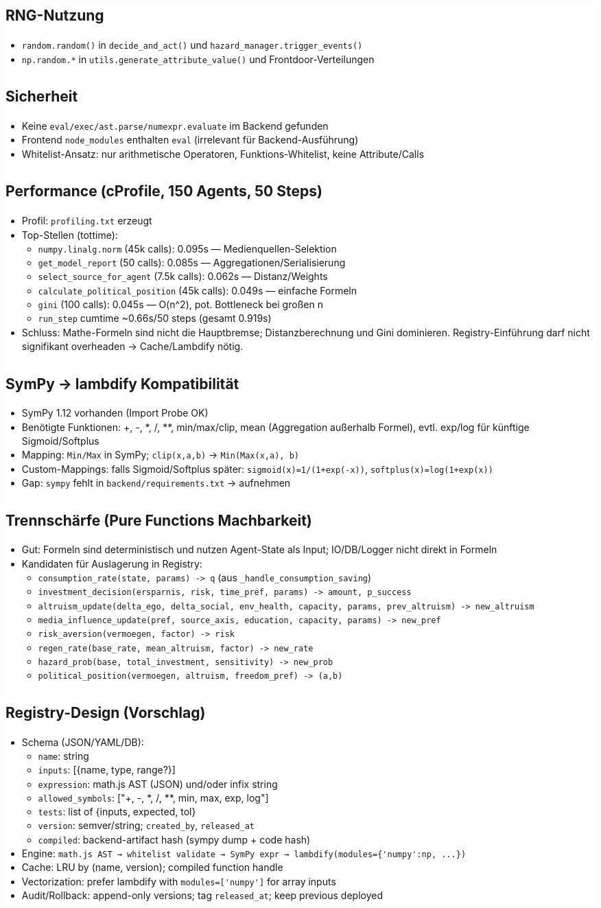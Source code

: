 ## RNG-Nutzung
- `random.random()` in `decide_and_act()` und `hazard_manager.trigger_events()`
- `np.random.*` in `utils.generate_attribute_value()` und Frontdoor-Verteilungen

## Sicherheit
- Keine `eval/exec/ast.parse/numexpr.evaluate` im Backend gefunden
- Frontend `node_modules` enthalten `eval` (irrelevant für Backend-Ausführung)
- Whitelist-Ansatz: nur arithmetische Operatoren, Funktions-Whitelist, keine Attribute/Calls

## Performance (cProfile, 150 Agents, 50 Steps)
- Profil: `profiling.txt` erzeugt
- Top-Stellen (tottime):
  - `numpy.linalg.norm` (45k calls): 0.095s — Medienquellen-Selektion
  - `get_model_report` (50 calls): 0.085s — Aggregationen/Serialisierung
  - `select_source_for_agent` (7.5k calls): 0.062s — Distanz/Weights
  - `calculate_political_position` (45k calls): 0.049s — einfache Formeln
  - `gini` (100 calls): 0.045s — O(n^2), pot. Bottleneck bei großen n
  - `run_step` cumtime ~0.66s/50 steps (gesamt 0.919s)
- Schluss: Mathe-Formeln sind nicht die Hauptbremse; Distanzberechnung und Gini dominieren. Registry-Einführung darf nicht signifikant overheaden → Cache/Lambdify nötig.

## SymPy → lambdify Kompatibilität
- SymPy 1.12 vorhanden (Import Probe OK)
- Benötigte Funktionen: +, -, *, /, **, min/max/clip, mean (Aggregation außerhalb Formel), evtl. exp/log für künftige Sigmoid/Softplus
- Mapping: `Min/Max` in SymPy; `clip(x,a,b)` → `Min(Max(x,a), b)`
- Custom-Mappings: falls Sigmoid/Softplus später: `sigmoid(x)=1/(1+exp(-x))`, `softplus(x)=log(1+exp(x))`
- Gap: `sympy` fehlt in `backend/requirements.txt` → aufnehmen

## Trennschärfe (Pure Functions Machbarkeit)
- Gut: Formeln sind deterministisch und nutzen Agent-State als Input; IO/DB/Logger nicht direkt in Formeln
- Kandidaten für Auslagerung in Registry:
  - `consumption_rate(state, params) -> q` (aus `_handle_consumption_saving`)
  - `investment_decision(ersparnis, risk, time_pref, params) -> amount, p_success`
  - `altruism_update(delta_ego, delta_social, env_health, capacity, params, prev_altruism) -> new_altruism`
  - `media_influence_update(pref, source_axis, education, capacity, params) -> new_pref`
  - `risk_aversion(vermoegen, factor) -> risk`
  - `regen_rate(base_rate, mean_altruism, factor) -> new_rate`
  - `hazard_prob(base, total_investment, sensitivity) -> new_prob`
  - `political_position(vermoegen, altruism, freedom_pref) -> (a,b)`

## Registry-Design (Vorschlag)
- Schema (JSON/YAML/DB):
  - `name`: string
  - `inputs`: [{name, type, range?}]
  - `expression`: math.js AST (JSON) und/oder infix string
  - `allowed_symbols`: ["+, -, *, /, **, min, max, exp, log"]
  - `tests`: list of {inputs, expected, tol}
  - `version`: semver/string; `created_by`, `released_at`
  - `compiled`: backend-artifact hash (sympy dump + code hash)
- Engine: `math.js AST → whitelist validate → SymPy expr → lambdify(modules={'numpy':np, ...})`
- Cache: LRU by (name, version); compiled function handle
- Vectorization: prefer lambdify with `modules=['numpy']` for array inputs
- Audit/Rollback: append-only versions; tag `released_at`; keep previous deployed
